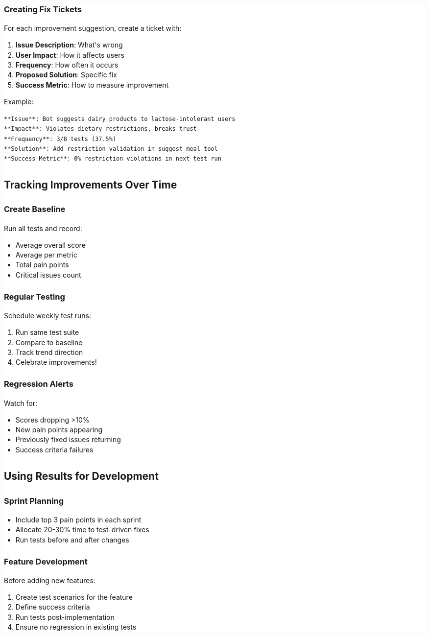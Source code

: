 ### Creating Fix Tickets

For each improvement suggestion, create a ticket with:

1. **Issue Description**: What's wrong
2. **User Impact**: How it affects users
3. **Frequency**: How often it occurs
4. **Proposed Solution**: Specific fix
5. **Success Metric**: How to measure improvement

Example:
```markdown
**Issue**: Bot suggests dairy products to lactose-intolerant users
**Impact**: Violates dietary restrictions, breaks trust
**Frequency**: 3/8 tests (37.5%)
**Solution**: Add restriction validation in suggest_meal tool
**Success Metric**: 0% restriction violations in next test run
```

## Tracking Improvements Over Time

### Create Baseline
Run all tests and record:
- Average overall score
- Average per metric
- Total pain points
- Critical issues count

### Regular Testing
Schedule weekly test runs:
1. Run same test suite
2. Compare to baseline
3. Track trend direction
4. Celebrate improvements!

### Regression Alerts
Watch for:
- Scores dropping >10%
- New pain points appearing
- Previously fixed issues returning
- Success criteria failures

## Using Results for Development

### Sprint Planning
- Include top 3 pain points in each sprint
- Allocate 20-30% time to test-driven fixes
- Run tests before and after changes

### Feature Development
Before adding new features:
1. Create test scenarios for the feature
2. Define success criteria
3. Run tests post-implementation
4. Ensure no regression in existing tests

